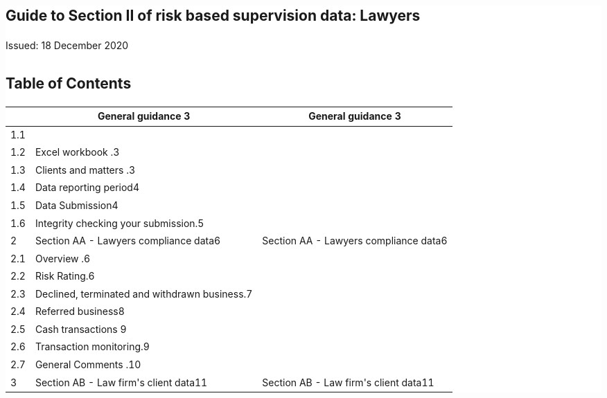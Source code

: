 
## Guide to Section II of risk based supervision data: Lawyers

Issued: 18 December 2020

## Table of Contents

|                                                                                                       | General guidance 3                                                                                                        | General guidance 3   |
|-------------------------------------------------------------------------------------------------------|---------------------------------------------------------------------------------------------------------------------------------------------------------------------------------------------------------------|----------------------------------------------------------------------------------------------------------|
| 1.1                                                                                                   |                                                                                                                                                                                                               |                                                                                                          |
| 1.2                                                                                                   | Excel workbook .3                                                                                       |                                                                                                          |
| 1.3                                                                                                   | Clients and matters .3                                                                                        |                                                                                                          |
| 1.4                                                                                                   | Data reporting period4                                                                                          |                                                                                                          |
| 1.5                                                                                                   | Data Submission4                                                                                        |                                                                                                          |
| 1.6                                                                                                   | Integrity checking your submission.5                                                                                                  |                                                                                                          |
| 2                                                                                                     | Section AA - Lawyers compliance data6                                                                                                                     | Section AA - Lawyers compliance data6                |
| 2.1                                                                                                   | Overview .6                                                                                   |                                                                                                          |
| 2.2                                                                                                   | Risk Rating.6                                                                                   |                                                                                                          |
| 2.3                                                                                                   | Declined, terminated and withdrawn business.7                                                                                                           |                                                                                                          |
| 2.4                                                                                                   | Referred business8                                                                                        |                                                                                                          |
| 2.5                                                                                                   | Cash transactions 9                                                                                       |                                                                                                          |
| 2.6                                                                                                   | Transaction monitoring.9                                                                                            |                                                                                                          |
| 2.7                                                                                                   | General Comments .10                                                                                            |                                                                                                          |
| 3                                                                                                     | Section AB - Law firm's client data11                                                                                                                 | Section AB - Law firm's client data11            |